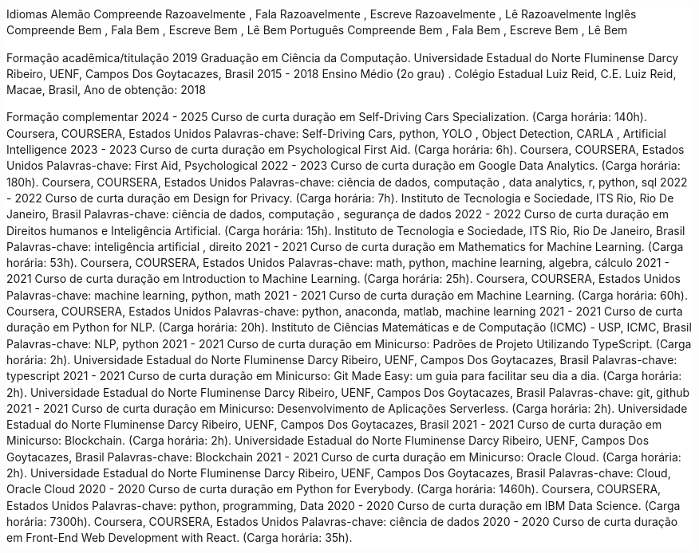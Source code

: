 
Idiomas
Alemão	Compreende Razoavelmente , Fala Razoavelmente , Escreve Razoavelmente , Lê Razoavelmente
Inglês	Compreende Bem , Fala Bem , Escreve Bem , Lê Bem
Português	Compreende Bem , Fala Bem , Escreve Bem , Lê Bem

Formação acadêmica/titulação
2019	Graduação em Ciência da Computação.
Universidade Estadual do Norte Fluminense Darcy Ribeiro, UENF, Campos Dos Goytacazes, Brasil
2015 - 2018	Ensino Médio (2o grau) .
Colégio Estadual Luiz Reid, C.E. Luiz Reid, Macae, Brasil, Ano de obtenção: 2018

Formação complementar
2024 - 2025	Curso de curta duração em Self-Driving Cars Specialization. (Carga horária: 140h).
Coursera, COURSERA, Estados Unidos
Palavras-chave: Self-Driving Cars, python, YOLO , Object Detection, CARLA , Artificial Intelligence
2023 - 2023	Curso de curta duração em Psychological First Aid. (Carga horária: 6h).
Coursera, COURSERA, Estados Unidos
Palavras-chave: First Aid, Psychological
2022 - 2023	Curso de curta duração em Google Data Analytics. (Carga horária: 180h).
Coursera, COURSERA, Estados Unidos
Palavras-chave: ciência de dados, computação , data analytics, r, python, sql
2022 - 2022	Curso de curta duração em Design for Privacy. (Carga horária: 7h).
Instituto de Tecnologia e Sociedade, ITS Rio, Rio De Janeiro, Brasil
Palavras-chave: ciência de dados, computação , segurança de dados
2022 - 2022	Curso de curta duração em Direitos humanos e Inteligência Artificial. (Carga horária: 15h).
Instituto de Tecnologia e Sociedade, ITS Rio, Rio De Janeiro, Brasil
Palavras-chave: inteligência artificial , direito
2021 - 2021	Curso de curta duração em Mathematics for Machine Learning. (Carga horária: 53h).
Coursera, COURSERA, Estados Unidos
Palavras-chave: math, python, machine learning, algebra, cálculo
2021 - 2021	Curso de curta duração em Introduction to Machine Learning. (Carga horária: 25h).
Coursera, COURSERA, Estados Unidos
Palavras-chave: machine learning, python, math
2021 - 2021	Curso de curta duração em Machine Learning. (Carga horária: 60h).
Coursera, COURSERA, Estados Unidos
Palavras-chave: python, anaconda, matlab, machine learning
2021 - 2021	Curso de curta duração em Python for NLP. (Carga horária: 20h).
Instituto de Ciências Matemáticas e de Computação (ICMC) - USP, ICMC, Brasil
Palavras-chave: NLP, python
2021 - 2021	Curso de curta duração em Minicurso: Padrões de Projeto Utilizando TypeScript. (Carga horária: 2h).
Universidade Estadual do Norte Fluminense Darcy Ribeiro, UENF, Campos Dos Goytacazes, Brasil
Palavras-chave: typescript
2021 - 2021	Curso de curta duração em Minicurso: Git Made Easy: um guia para facilitar seu dia a dia. (Carga horária: 2h).
Universidade Estadual do Norte Fluminense Darcy Ribeiro, UENF, Campos Dos Goytacazes, Brasil
Palavras-chave: git, github
2021 - 2021	Curso de curta duração em Minicurso: Desenvolvimento de Aplicações Serverless. (Carga horária: 2h).
Universidade Estadual do Norte Fluminense Darcy Ribeiro, UENF, Campos Dos Goytacazes, Brasil
2021 - 2021	Curso de curta duração em Minicurso: Blockchain. (Carga horária: 2h).
Universidade Estadual do Norte Fluminense Darcy Ribeiro, UENF, Campos Dos Goytacazes, Brasil
Palavras-chave: Blockchain
2021 - 2021	Curso de curta duração em Minicurso: Oracle Cloud. (Carga horária: 2h).
Universidade Estadual do Norte Fluminense Darcy Ribeiro, UENF, Campos Dos Goytacazes, Brasil
Palavras-chave: Cloud, Oracle Cloud
2020 - 2020	Curso de curta duração em Python for Everybody. (Carga horária: 1460h).
Coursera, COURSERA, Estados Unidos
Palavras-chave: python, programming, Data
2020 - 2020	Curso de curta duração em IBM Data Science. (Carga horária: 7300h).
Coursera, COURSERA, Estados Unidos
Palavras-chave: ciência de dados
2020 - 2020	Curso de curta duração em Front-End Web Development with React. (Carga horária: 35h).